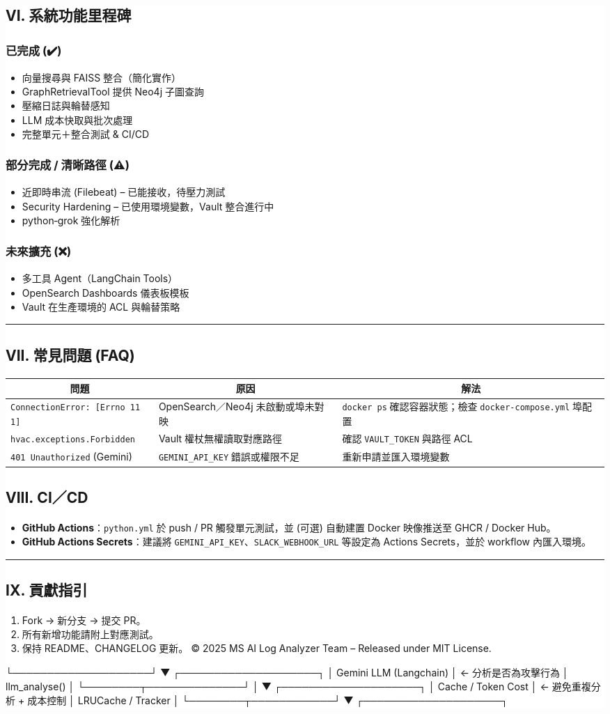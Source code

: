 
## VI. 系統功能里程碑

### 已完成 (✔️)

* 向量搜尋與 FAISS 整合（簡化實作）
* GraphRetrievalTool 提供 Neo4j 子圖查詢
* 壓縮日誌與輪替感知
* LLM 成本快取與批次處理
* 完整單元＋整合測試 & CI/CD

### 部分完成 / 清晰路徑 (⚠️)

* 近即時串流 (Filebeat) – 已能接收，待壓力測試
* Security Hardening – 已使用環境變數，Vault 整合進行中
* python‑grok 強化解析

### 未來擴充 (❌)

* 多工具 Agent（LangChain Tools）
* OpenSearch Dashboards 儀表板模板
* Vault 在生產環境的 ACL 與輪替策略

---

## VII. 常見問題 (FAQ)

| 問題                             | 原因                        | 解法                                             |
| ------------------------------ | ------------------------- | ---------------------------------------------- |
| `ConnectionError: [Errno 111]` | OpenSearch／Neo4j 未啟動或埠未對映 | `docker ps` 確認容器狀態；檢查 `docker-compose.yml` 埠配置 |
| `hvac.exceptions.Forbidden`    | Vault 權杖無權讀取對應路徑          | 確認 `VAULT_TOKEN` 與路徑 ACL                       |
| `401 Unauthorized` (Gemini)    | `GEMINI_API_KEY` 錯誤或權限不足  | 重新申請並匯入環境變數                                    |

## VIII. CI／CD
* **GitHub Actions**：`python.yml` 於 push / PR 觸發單元測試，並 (可選) 自動建置 Docker 映像推送至 GHCR / Docker Hub。
* **GitHub Actions Secrets**：建議將 `GEMINI_API_KEY`、`SLACK_WEBHOOK_URL` 等設定為 Actions Secrets，並於 workflow 內匯入環境。

---

## IX. 貢獻指引

1. Fork → 新分支 → 提交 PR。
2. 所有新增功能請附上對應測試。
3. 保持 README、CHANGELOG 更新。
© 2025 MS AI Log Analyzer Team – Released under MIT License.

└────────────────────┘
     ▼
┌────────────────────┐
│ Gemini LLM (Langchain) │ ← 分析是否為攻擊行為
│ llm_analyse()          │
└────────┬──────────────┘
         │
         ▼
┌────────────────────┐
│ Cache / Token Cost │ ← 避免重複分析 + 成本控制
│ LRUCache / Tracker │
└────────┬────────────┘
         ▼
┌────────────────────┐